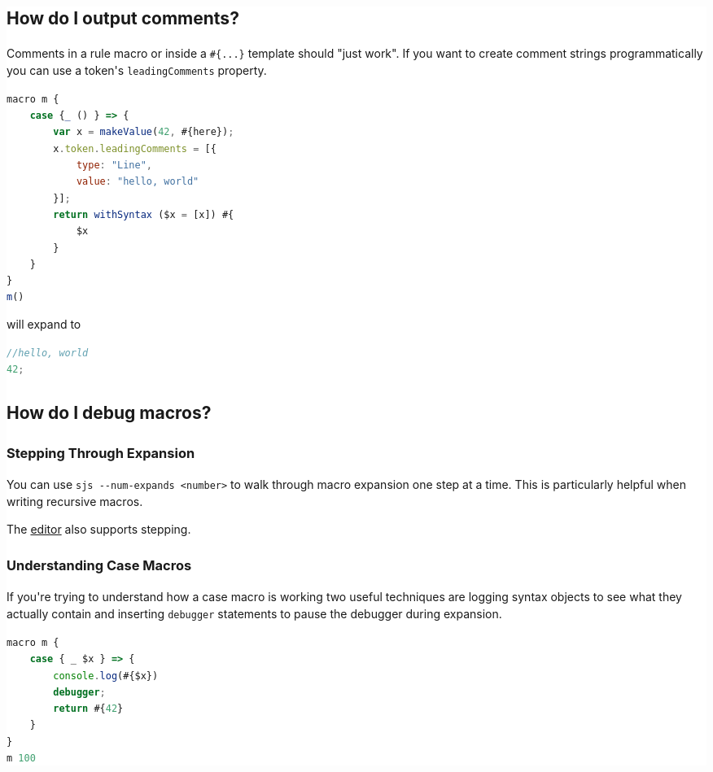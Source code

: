 ## How do I output comments?

Comments in a rule macro or inside a `#{...}` template should "just work". If you want to create comment strings programmatically you can use a token's `leadingComments` property.

```js
macro m {
    case {_ () } => {
        var x = makeValue(42, #{here});
        x.token.leadingComments = [{
            type: "Line",
            value: "hello, world"
        }];
        return withSyntax ($x = [x]) #{
            $x
        }
    }
}
m()
```
will expand to
```js
//hello, world
42;
```

## How do I debug macros?

### Stepping Through Expansion

You can use `sjs --num-expands <number>` to walk through macro expansion one step at a time. This is particularly helpful when writing recursive macros.

The [editor](http://sweetjs.org/browser/editor.html) also supports stepping.

### Understanding Case Macros

If you're trying to understand how a case macro is working two useful techniques are logging syntax objects to see what they actually contain and inserting `debugger` statements to pause the debugger during expansion.

```js
macro m {
    case { _ $x } => {
        console.log(#{$x})
        debugger;
        return #{42}
    }
}
m 100
```




